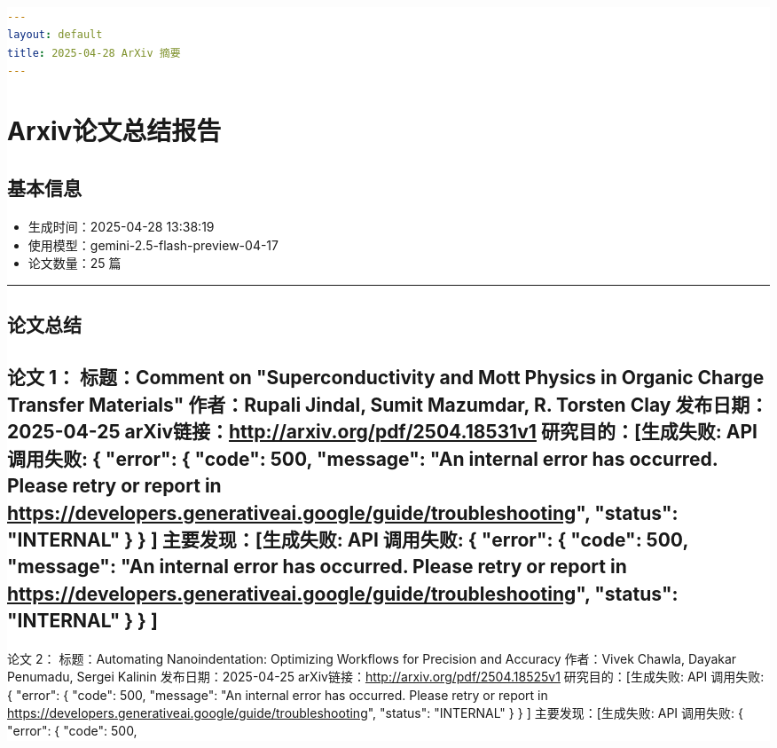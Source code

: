 ```yaml
---
layout: default
title: 2025-04-28 ArXiv 摘要
---
```


# Arxiv论文总结报告

## 基本信息
- 生成时间：2025-04-28 13:38:19
- 使用模型：gemini-2.5-flash-preview-04-17
- 论文数量：25 篇

---

## 论文总结


论文 1：
标题：Comment on "Superconductivity and Mott Physics in Organic Charge Transfer Materials"
作者：Rupali Jindal, Sumit Mazumdar, R. Torsten Clay
发布日期：2025-04-25
arXiv链接：http://arxiv.org/pdf/2504.18531v1
研究目的：[生成失败: API 调用失败: {
  "error": {
    "code": 500,
    "message": "An internal error has occurred. Please retry or report in https://developers.generativeai.google/guide/troubleshooting",
    "status": "INTERNAL"
  }
}
]
主要发现：[生成失败: API 调用失败: {
  "error": {
    "code": 500,
    "message": "An internal error has occurred. Please retry or report in https://developers.generativeai.google/guide/troubleshooting",
    "status": "INTERNAL"
  }
}
]
---

论文 2：
标题：Automating Nanoindentation: Optimizing Workflows for Precision and Accuracy
作者：Vivek Chawla, Dayakar Penumadu, Sergei Kalinin
发布日期：2025-04-25
arXiv链接：http://arxiv.org/pdf/2504.18525v1
研究目的：[生成失败: API 调用失败: {
  "error": {
    "code": 500,
    "message": "An internal error has occurred. Please retry or report in https://developers.generativeai.google/guide/troubleshooting",
    "status": "INTERNAL"
  }
}
]
主要发现：[生成失败: API 调用失败: {
  "error": {
    "code": 500,